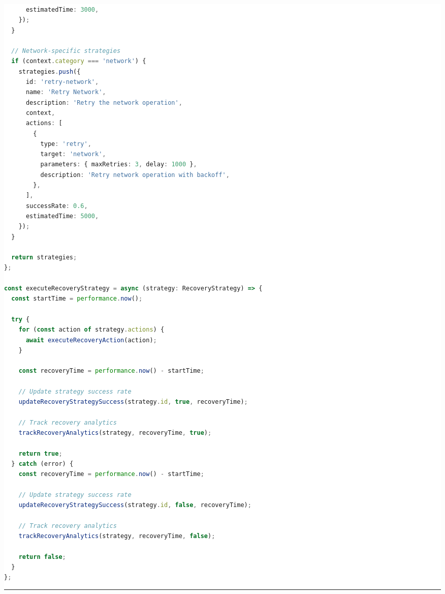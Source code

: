 ```typescript
      estimatedTime: 3000,
    });
  }

  // Network-specific strategies
  if (context.category === 'network') {
    strategies.push({
      id: 'retry-network',
      name: 'Retry Network',
      description: 'Retry the network operation',
      context,
      actions: [
        {
          type: 'retry',
          target: 'network',
          parameters: { maxRetries: 3, delay: 1000 },
          description: 'Retry network operation with backoff',
        },
      ],
      successRate: 0.6,
      estimatedTime: 5000,
    });
  }

  return strategies;
};

const executeRecoveryStrategy = async (strategy: RecoveryStrategy) => {
  const startTime = performance.now();

  try {
    for (const action of strategy.actions) {
      await executeRecoveryAction(action);
    }

    const recoveryTime = performance.now() - startTime;

    // Update strategy success rate
    updateRecoveryStrategySuccess(strategy.id, true, recoveryTime);

    // Track recovery analytics
    trackRecoveryAnalytics(strategy, recoveryTime, true);

    return true;
  } catch (error) {
    const recoveryTime = performance.now() - startTime;

    // Update strategy success rate
    updateRecoveryStrategySuccess(strategy.id, false, recoveryTime);

    // Track recovery analytics
    trackRecoveryAnalytics(strategy, recoveryTime, false);

    return false;
  }
};
```

---